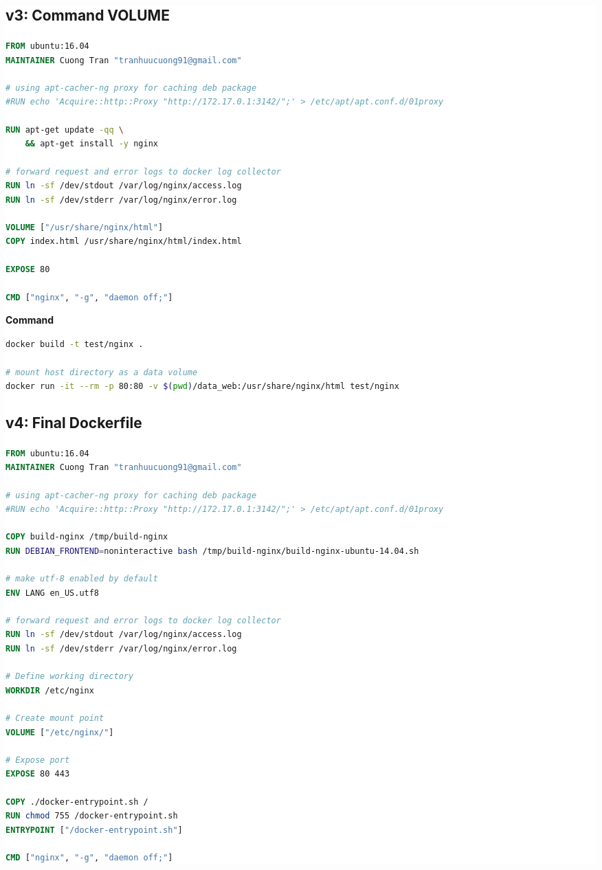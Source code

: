 
## v3: Command VOLUME
```dockerfile
FROM ubuntu:16.04
MAINTAINER Cuong Tran "tranhuucuong91@gmail.com"

# using apt-cacher-ng proxy for caching deb package
#RUN echo 'Acquire::http::Proxy "http://172.17.0.1:3142/";' > /etc/apt/apt.conf.d/01proxy

RUN apt-get update -qq \
    && apt-get install -y nginx

# forward request and error logs to docker log collector
RUN ln -sf /dev/stdout /var/log/nginx/access.log
RUN ln -sf /dev/stderr /var/log/nginx/error.log

VOLUME ["/usr/share/nginx/html"]
COPY index.html /usr/share/nginx/html/index.html

EXPOSE 80

CMD ["nginx", "-g", "daemon off;"]
```

**Command**
```bash
docker build -t test/nginx .

# mount host directory as a data volume
docker run -it --rm -p 80:80 -v $(pwd)/data_web:/usr/share/nginx/html test/nginx
```

## v4: Final Dockerfile
```dockerfile
FROM ubuntu:16.04
MAINTAINER Cuong Tran "tranhuucuong91@gmail.com"

# using apt-cacher-ng proxy for caching deb package
#RUN echo 'Acquire::http::Proxy "http://172.17.0.1:3142/";' > /etc/apt/apt.conf.d/01proxy

COPY build-nginx /tmp/build-nginx
RUN DEBIAN_FRONTEND=noninteractive bash /tmp/build-nginx/build-nginx-ubuntu-14.04.sh

# make utf-8 enabled by default
ENV LANG en_US.utf8

# forward request and error logs to docker log collector
RUN ln -sf /dev/stdout /var/log/nginx/access.log
RUN ln -sf /dev/stderr /var/log/nginx/error.log

# Define working directory
WORKDIR /etc/nginx

# Create mount point
VOLUME ["/etc/nginx/"]

# Expose port
EXPOSE 80 443

COPY ./docker-entrypoint.sh /
RUN chmod 755 /docker-entrypoint.sh
ENTRYPOINT ["/docker-entrypoint.sh"]

CMD ["nginx", "-g", "daemon off;"]
```
